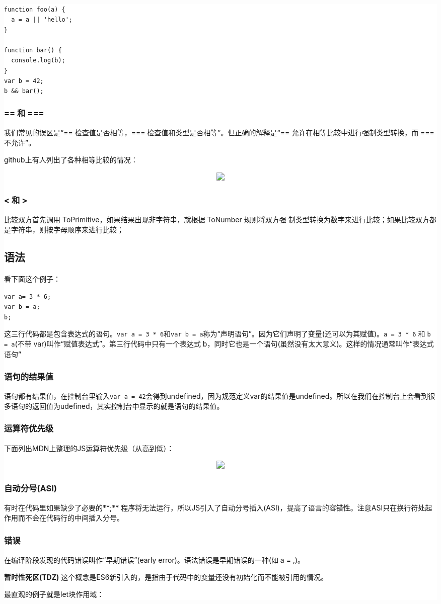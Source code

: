```
function foo(a) {
  a = a || 'hello';
}

function bar() {
  console.log(b);
}
var b = 42;
b && bar();
```

### == 和 ===
我们常见的误区是“== 检查值是否相等，=== 检查值和类型是否相等”。但正确的解释是“== 允许在相等比较中进行强制类型转换，而 === 不允许”。

github上有人列出了各种相等比较的情况：
<center><img src='../../../../img/201901/js14.png'></center>

### < 和 >
比较双方首先调用 ToPrimitive，如果结果出现非字符串，就根据 ToNumber 规则将双方强 制类型转换为数字来进行比较；如果比较双方都是字符串，则按字母顺序来进行比较；

## 语法

看下面这个例子：

```
var a= 3 * 6;
var b = a;
b;
```
这三行代码都是包含表达式的语句。`var a = 3 * 6`和`var b = a`称为“声明语句”。因为它们声明了变量(还可以为其赋值)。`a = 3 * 6` 和 `b = a`(不带 var)叫作“赋值表达式”。第三行代码中只有一个表达式 b，同时它也是一个语句(虽然没有太大意义)。这样的情况通常叫作“表达式语句”

### 语句的结果值
语句都有结果值，在控制台里输入`var a = 42`会得到undefined，因为规范定义var的结果值是undefined。所以在我们在控制台上会看到很多语句的返回值为udefined，其实控制台中显示的就是语句的结果值。

### 运算符优先级
下面列出MDN上整理的JS运算符优先级（从高到低）：
<center><img src='../../../../img/201901/js15.png'></center>

### 自动分号(ASI)
有时在代码里如果缺少了必要的**;** 程序将无法运行，所以JS引入了自动分号插入(ASI)，提高了语言的容错性。注意ASI只在换行符处起作用而不会在代码行的中间插入分号。

### 错误
在编译阶段发现的代码错误叫作“早期错误”(early error)。语法错误是早期错误的一种(如 a = ,)。

**暂时性死区(TDZ)**
这个概念是ES6新引入的，是指由于代码中的变量还没有初始化而不能被引用的情况。

最直观的例子就是let块作用域：
